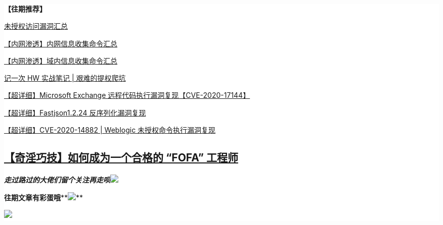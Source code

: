 ```
```

**【往期推荐】**  

[未授权访问漏洞汇总](http://mp.weixin.qq.com/s?__biz=MzI1NTM4ODIxMw==&mid=2247484804&idx=2&sn=519ae0a642c285df646907eedf7b2b3a&chksm=ea37fadedd4073c87f3bfa844d08479b2d9657c3102e169fb8f13eecba1626db9de67dd36d27&scene=21#wechat_redirect)

[【内网渗透】内网信息收集命令汇总](http://mp.weixin.qq.com/s?__biz=MzI1NTM4ODIxMw==&mid=2247485796&idx=1&sn=8e78cb0c7779307b1ae4bd1aac47c1f1&chksm=ea37f63edd407f2838e730cd958be213f995b7020ce1c5f96109216d52fa4c86780f3f34c194&scene=21#wechat_redirect)  

[【内网渗透】域内信息收集命令汇总](http://mp.weixin.qq.com/s?__biz=MzI1NTM4ODIxMw==&mid=2247485855&idx=1&sn=3730e1a1e851b299537db7f49050d483&chksm=ea37f6c5dd407fd353d848cbc5da09beee11bc41fb3482cc01d22cbc0bec7032a5e493a6bed7&scene=21#wechat_redirect)  

[记一次 HW 实战笔记 | 艰难的提权爬坑](http://mp.weixin.qq.com/s?__biz=MzI1NTM4ODIxMw==&mid=2247484991&idx=2&sn=5368b636aed77ce455a1e095c63651e4&chksm=ea37f965dd407073edbf27256c022645fe2c0bf8b57b38a6000e5aeb75733e10815a4028eb03&scene=21#wechat_redirect)

[【超详细】Microsoft Exchange 远程代码执行漏洞复现【CVE-2020-17144】](http://mp.weixin.qq.com/s?__biz=MzI1NTM4ODIxMw==&mid=2247485992&idx=1&sn=18741504243d11833aae7791f1acda25&chksm=ea37f572dd407c64894777bdf77e07bdfbb3ada0639ff3a19e9717e70f96b300ab437a8ed254&scene=21#wechat_redirect)

[【超详细】Fastjson1.2.24 反序列化漏洞复现](http://mp.weixin.qq.com/s?__biz=MzI1NTM4ODIxMw==&mid=2247484991&idx=1&sn=1178e571dcb60adb67f00e3837da69a3&chksm=ea37f965dd4070732b9bbfa2fe51a5fe9030e116983a84cd10657aec7a310b01090512439079&scene=21#wechat_redirect)

[【超详细】CVE-2020-14882 | Weblogic 未授权命令执行漏洞复现](http://mp.weixin.qq.com/s?__biz=MzI1NTM4ODIxMw==&mid=2247485550&idx=1&sn=921b100fd0a7cc183e92a5d3dd07185e&chksm=ea37f734dd407e22cfee57538d53a2d3f2ebb00014c8027d0b7b80591bcf30bc5647bfaf42f8&scene=21#wechat_redirect)  

[【奇淫巧技】如何成为一个合格的 “FOFA” 工程师](http://mp.weixin.qq.com/s?__biz=MzI1NTM4ODIxMw==&mid=2247485135&idx=1&sn=f872054b31429e244a6e56385698404a&chksm=ea37f995dd40708367700fc53cca4ce8cb490bc1fe23dd1f167d86c0d2014a0c03005af99b89&scene=21#wechat_redirect)
---------------------------------------------------------------------------------------------------------------------------------------------------------------------------------------------------------------------------------------------------

_**走过路过的大佬们留个关注再走呗**_![](https://mmbiz.qpic.cn/mmbiz_png/7D2JPvxqDTEATexewVNVf8bbPg7wC3a3KR1oG1rokLzsfV9vUiaQK2nGDIbALKibe5yauhc4oxnzPXRp9cFsAg4Q/640?wx_fmt=png)

**往期文章有彩蛋哦****![](https://mmbiz.qpic.cn/mmbiz_png/7D2JPvxqDTHtVfEjbedItbDdJTEQ3F7vY8yuszc8WLjN9RmkgOG0Jp7QAfTxBMWU8Xe4Rlu2M7WjY0xea012OQ/640?wx_fmt=png)**

![](https://mmbiz.qpic.cn/mmbiz_png/7D2JPvxqDTECbvcv6VpkwD7BV8iaiaWcXbahhsa7k8bo1PKkLXXGlsyC6CbAmE3hhSBW5dG65xYuMmR7PQWoLSFA/640?wx_fmt=png)